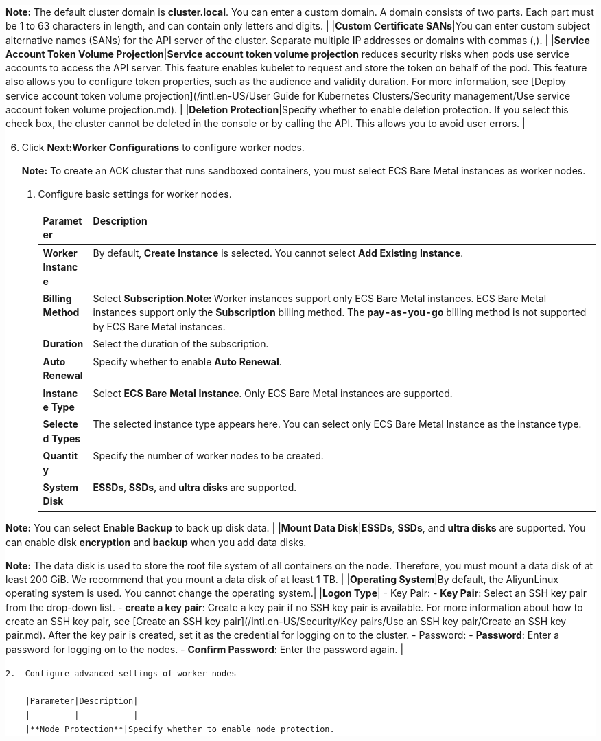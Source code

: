 **Note:** The default cluster domain is **cluster.local**. You can enter a custom domain. A domain consists of two parts. Each part must be 1 to 63 characters in length, and can contain only letters and digits. |
        |**Custom Certificate SANs**|You can enter custom subject alternative names \(SANs\) for the API server of the cluster. Separate multiple IP addresses or domains with commas \(,\). |
        |**Service Account Token Volume Projection**|**Service account token volume projection** reduces security risks when pods use service accounts to access the API server. This feature enables kubelet to request and store the token on behalf of the pod. This feature also allows you to configure token properties, such as the audience and validity duration. For more information, see [Deploy service account token volume projection](/intl.en-US/User Guide for Kubernetes Clusters/Security management/Use service account token volume projection.md). |
        |**Deletion Protection**|Specify whether to enable deletion protection. If you select this check box, the cluster cannot be deleted in the console or by calling the API. This allows you to avoid user errors. |

6.  Click **Next:Worker Configurations** to configure worker nodes.

    **Note:** To create an ACK cluster that runs sandboxed containers, you must select ECS Bare Metal instances as worker nodes.

    1.  Configure basic settings for worker nodes.

        |Parameter|Description|
        |---------|-----------|
        |**Worker Instance**|By default, **Create Instance** is selected. You cannot select **Add Existing Instance**.|
        |**Billing Method**|Select **Subscription**.**Note:** Worker instances support only ECS Bare Metal instances. ECS Bare Metal instances support only the **Subscription** billing method. The **pay-as-you-go** billing method is not supported by ECS Bare Metal instances. |
        |**Duration**|Select the duration of the subscription.|
        |**Auto Renewal**|Specify whether to enable **Auto Renewal**.|
        |**Instance Type**|Select **ECS Bare Metal Instance**. Only ECS Bare Metal instances are supported.|
        |**Selected Types**|The selected instance type appears here. You can select only ECS Bare Metal Instance as the instance type.|
        |**Quantity**|Specify the number of worker nodes to be created. |
        |**System Disk**|**ESSDs**, **SSDs**, and **ultra disks** are supported.

**Note:** You can select **Enable Backup** to back up disk data. |
        |**Mount Data Disk**|**ESSDs**, **SSDs**, and **ultra disks** are supported. You can enable disk **encryption** and **backup** when you add data disks.

**Note:** The data disk is used to store the root file system of all containers on the node. Therefore, you must mount a data disk of at least 200 GiB. We recommend that you mount a data disk of at least 1 TB. |
        |**Operating System**|By default, the AliyunLinux operating system is used. You cannot change the operating system.|
        |**Logon Type**|        -   Key Pair:
            -   **Key Pair**: Select an SSH key pair from the drop-down list.
            -   **create a key pair**: Create a key pair if no SSH key pair is available. For more information about how to create an SSH key pair, see [Create an SSH key pair](/intl.en-US/Security/Key pairs/Use an SSH key pair/Create an SSH key pair.md). After the key pair is created, set it as the credential for logging on to the cluster.
        -   Password:
            -   **Password**: Enter a password for logging on to the nodes.
            -   **Confirm Password**: Enter the password again. |

    2.  Configure advanced settings of worker nodes

        |Parameter|Description|
        |---------|-----------|
        |**Node Protection**|Specify whether to enable node protection.
